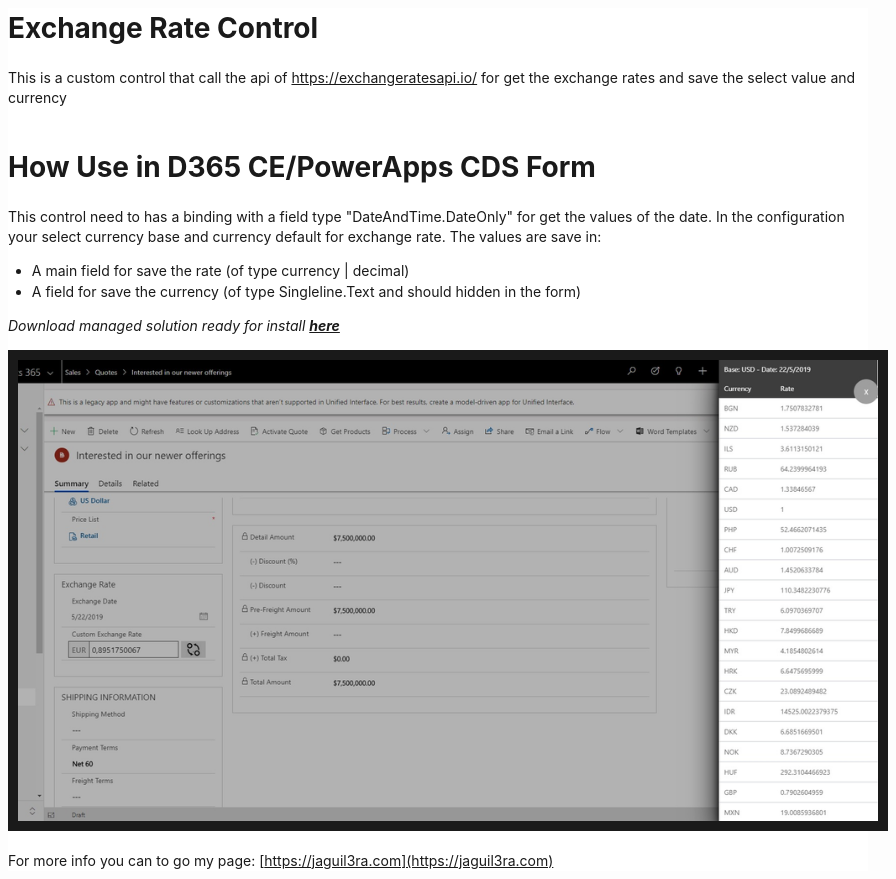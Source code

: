 # Exchange Rate Control

This is a custom control that call the api of https://exchangeratesapi.io/ for get the exchange rates and save the select value and currency

# How Use in D365 CE/PowerApps CDS Form

This control need to has a binding with a field type "DateAndTime.DateOnly" for get the values of the date. In the configuration your select currency base and currency default for exchange rate. The values are save in:

- A main field for save the rate (of type currency | decimal)
- A field for save the currency (of type Singleline.Text and should hidden in the form)


*Download managed solution ready for install **[here](solution/ExchangeRateControl.zip)***

<a href="https://www.youtube.com/watch?v=SzZeOQf7OqI" ><img src="../../assets/pictures/exchange-rate-preview.jpg" 
alt="IMAGE ALT TEXT HERE" width="100%" height="100%" border="10" /></a>


For more info you can to go my page: [https://jaguil3ra.com](https://jaguil3ra.com)